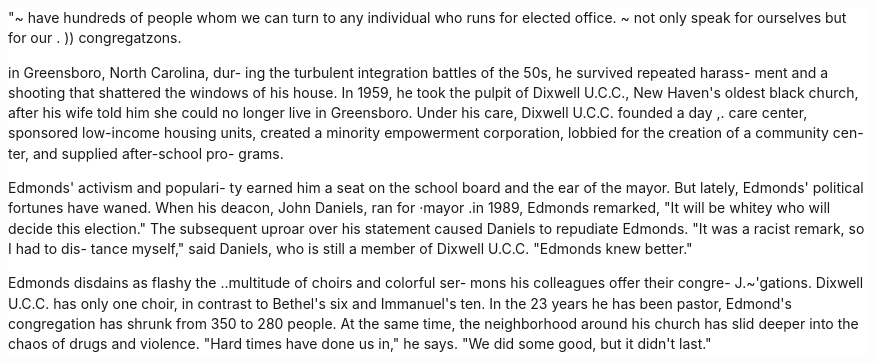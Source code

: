 
"~ have hundreds of 
people whom we can 
turn to any individual 
who runs for elected 
office. ~ 
not only speak 
for ourselves but for our 
. 
)) 
congregatzons. 


in Greensboro, North Carolina, dur-
ing the turbulent integration battles of 
the 50s, he survived repeated harass-
ment and a shooting that shattered the 
windows of his house. In 1959, he 
took the pulpit of Dixwell U.C.C., 
New Haven's oldest black church, 
after his wife told him she could no 
longer live in Greensboro. Under his 
care, Dixwell U.C.C. founded a day ,. 
care center, sponsored low-income 
housing units, created a minority 
empowerment corporation, lobbied 
for the creation of a community cen-
ter, and supplied after-school pro-
grams. 


Edmonds' activism and populari-
ty earned him a seat on the school 
board and the ear of the mayor. But 
lately, Edmonds' political fortunes 
have waned. When his deacon, John 
Daniels, ran for ·mayor .in 1989, 
Edmonds remarked, "It will be whitey 
who will decide this election." The 
subsequent uproar over his statement 
caused Daniels to repudiate Edmonds. 
"It was a racist remark, so I had to dis-
tance myself," said Daniels, who is still 
a 
member of Dixwell U.C.C. 
"Edmonds knew better." 


Edmonds disdains as flashy the 
..multitude of choirs and colorful ser-
mons his colleagues offer their congre-
J.~'gations. Dixwell U.C.C. has only one 
choir, in contrast to Bethel's six and 
Immanuel's ten. In the 23 years he has 
been pastor, Edmond's congregation 
has shrunk from 350 to 280 people. 
At the same time, the neighborhood 
around his church has slid deeper into 
the chaos of drugs and violence. "Hard 
times have done us in," he says. "We 
did some good, but it didn't last." 
